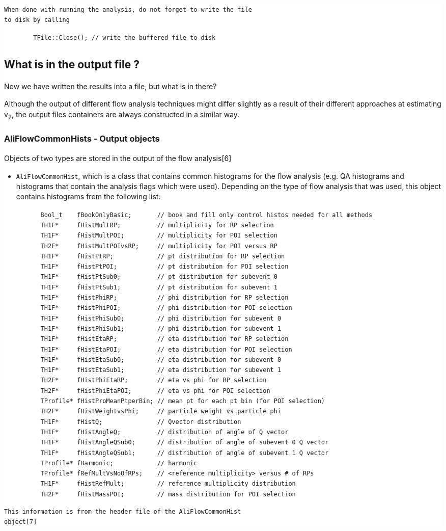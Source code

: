     When done with running the analysis, do not forget to write the file
    to disk by calling

~~~{.cxx}
        TFile::Close(); // write the buffered file to disk 
~~~

What is in the output file ?
----------------------------

Now we have written the results into a file, but what is in there?

Although the output of different flow analysis techniques might differ
slightly as a result of their different approaches at estimating
v<sub>2</sub>, the output files containers are always constructed in a
similar way.

<a name="commonhists"></a>
### AliFlowCommonHists - Output objects

Objects of two types are stored in the output of the flow analysis[6]

-  `AliFlowCommonHist`, which is a class that contains common
    histograms for the flow analysis (e.g. QA histograms and histograms
    that contain the analysis flags which were used). Depending on the
    type of flow analysis that was used, this object contains histograms
    from the following list:

~~~{.cxx}
          Bool_t    fBookOnlyBasic;       // book and fill only control histos needed for all methods
          TH1F*     fHistMultRP;          // multiplicity for RP selection
          TH1F*     fHistMultPOI;         // multiplicity for POI selection
          TH2F*     fHistMultPOIvsRP;     // multiplicity for POI versus RP
          TH1F*     fHistPtRP;            // pt distribution for RP selection
          TH1F*     fHistPtPOI;           // pt distribution for POI selection
          TH1F*     fHistPtSub0;          // pt distribution for subevent 0
          TH1F*     fHistPtSub1;          // pt distribution for subevent 1
          TH1F*     fHistPhiRP;           // phi distribution for RP selection
          TH1F*     fHistPhiPOI;          // phi distribution for POI selection
          TH1F*     fHistPhiSub0;         // phi distribution for subevent 0
          TH1F*     fHistPhiSub1;         // phi distribution for subevent 1
          TH1F*     fHistEtaRP;           // eta distribution for RP selection
          TH1F*     fHistEtaPOI;          // eta distribution for POI selection
          TH1F*     fHistEtaSub0;         // eta distribution for subevent 0
          TH1F*     fHistEtaSub1;         // eta distribution for subevent 1
          TH2F*     fHistPhiEtaRP;        // eta vs phi for RP selection
          TH2F*     fHistPhiEtaPOI;       // eta vs phi for POI selection
          TProfile* fHistProMeanPtperBin; // mean pt for each pt bin (for POI selection)
          TH2F*     fHistWeightvsPhi;     // particle weight vs particle phi
          TH1F*     fHistQ;               // Qvector distribution
          TH1F*     fHistAngleQ;          // distribution of angle of Q vector
          TH1F*     fHistAngleQSub0;      // distribution of angle of subevent 0 Q vector
          TH1F*     fHistAngleQSub1;      // distribution of angle of subevent 1 Q vector
          TProfile* fHarmonic;            // harmonic 
          TProfile* fRefMultVsNoOfRPs;    // <reference multiplicity> versus # of RPs
          TH1F*     fHistRefMult;         // reference multiplicity distribution
          TH2F*     fHistMassPOI;         // mass distribution for POI selection 
~~~
    This information is from the header file of the AliFlowCommonHist
    object[7]
